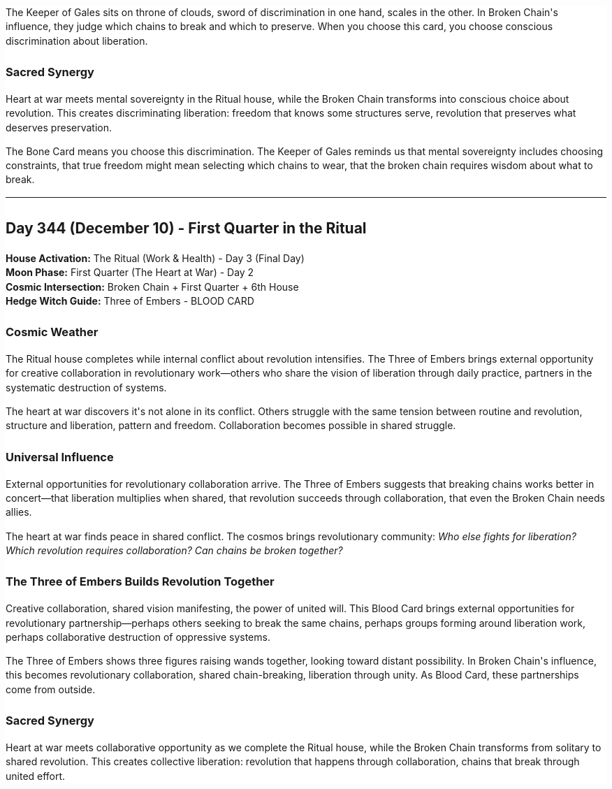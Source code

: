 The Keeper of Gales sits on throne of clouds, sword of discrimination in one hand, scales in the other. In Broken Chain's influence, they judge which chains to break and which to preserve. When you choose this card, you choose conscious discrimination about liberation.

### Sacred Synergy
Heart at war meets mental sovereignty in the Ritual house, while the Broken Chain transforms into conscious choice about revolution. This creates discriminating liberation: freedom that knows some structures serve, revolution that preserves what deserves preservation.

The Bone Card means you choose this discrimination. The Keeper of Gales reminds us that mental sovereignty includes choosing constraints, that true freedom might mean selecting which chains to wear, that the broken chain requires wisdom about what to break.

---

## Day 344 (December 10) - First Quarter in the Ritual
**House Activation:** The Ritual (Work & Health) - Day 3 (Final Day)  
**Moon Phase:** First Quarter (The Heart at War) - Day 2  
**Cosmic Intersection:** Broken Chain + First Quarter + 6th House  
**Hedge Witch Guide:** Three of Embers - BLOOD CARD

### Cosmic Weather
The Ritual house completes while internal conflict about revolution intensifies. The Three of Embers brings external opportunity for creative collaboration in revolutionary work—others who share the vision of liberation through daily practice, partners in the systematic destruction of systems.

The heart at war discovers it's not alone in its conflict. Others struggle with the same tension between routine and revolution, structure and liberation, pattern and freedom. Collaboration becomes possible in shared struggle.

### Universal Influence
External opportunities for revolutionary collaboration arrive. The Three of Embers suggests that breaking chains works better in concert—that liberation multiplies when shared, that revolution succeeds through collaboration, that even the Broken Chain needs allies.

The heart at war finds peace in shared conflict. The cosmos brings revolutionary community: *Who else fights for liberation? Which revolution requires collaboration? Can chains be broken together?*

### The Three of Embers Builds Revolution Together
Creative collaboration, shared vision manifesting, the power of united will. This Blood Card brings external opportunities for revolutionary partnership—perhaps others seeking to break the same chains, perhaps groups forming around liberation work, perhaps collaborative destruction of oppressive systems.

The Three of Embers shows three figures raising wands together, looking toward distant possibility. In Broken Chain's influence, this becomes revolutionary collaboration, shared chain-breaking, liberation through unity. As Blood Card, these partnerships come from outside.

### Sacred Synergy
Heart at war meets collaborative opportunity as we complete the Ritual house, while the Broken Chain transforms from solitary to shared revolution. This creates collective liberation: revolution that happens through collaboration, chains that break through united effort.
